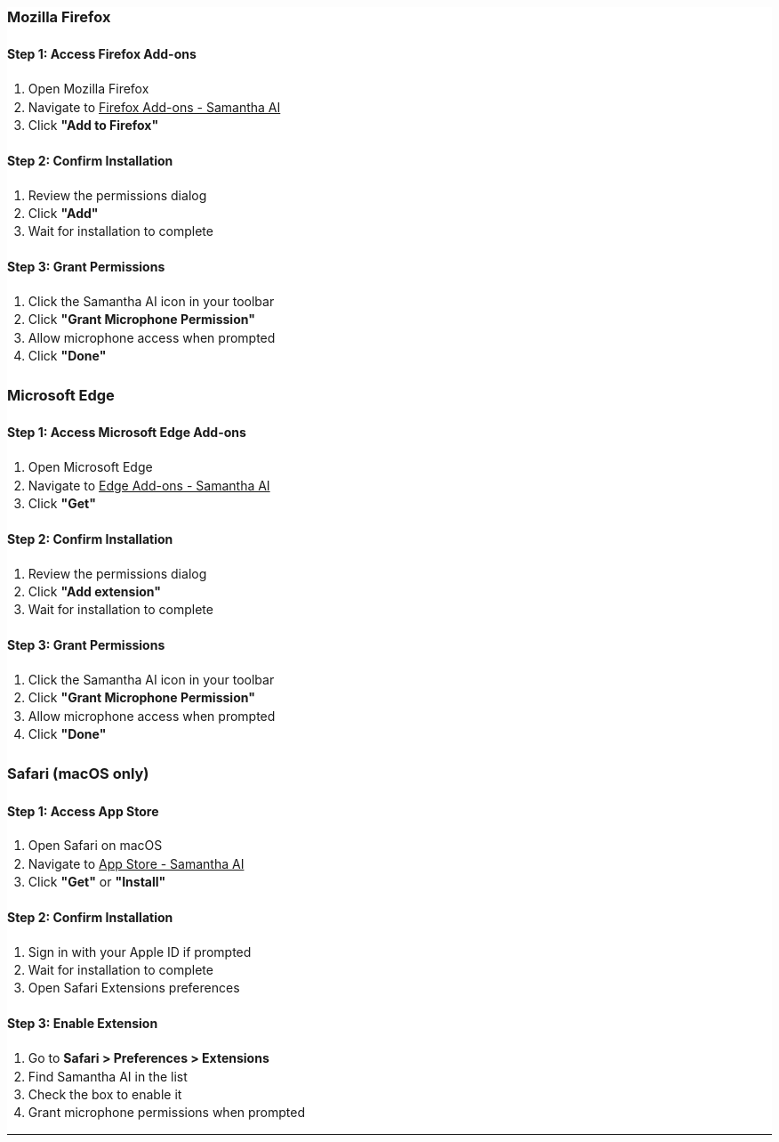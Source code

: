 ### **Mozilla Firefox**

#### **Step 1: Access Firefox Add-ons**
1. Open Mozilla Firefox
2. Navigate to [Firefox Add-ons - Samantha AI](https://addons.mozilla.org/en-US/firefox/addon/samantha-ai/)
3. Click **"Add to Firefox"**

#### **Step 2: Confirm Installation**
1. Review the permissions dialog
2. Click **"Add"**
3. Wait for installation to complete

#### **Step 3: Grant Permissions**
1. Click the Samantha AI icon in your toolbar
2. Click **"Grant Microphone Permission"**
3. Allow microphone access when prompted
4. Click **"Done"**

### **Microsoft Edge**

#### **Step 1: Access Microsoft Edge Add-ons**
1. Open Microsoft Edge
2. Navigate to [Edge Add-ons - Samantha AI](https://microsoftedge.microsoft.com/addons/detail/samantha-ai)
3. Click **"Get"**

#### **Step 2: Confirm Installation**
1. Review the permissions dialog
2. Click **"Add extension"**
3. Wait for installation to complete

#### **Step 3: Grant Permissions**
1. Click the Samantha AI icon in your toolbar
2. Click **"Grant Microphone Permission"**
3. Allow microphone access when prompted
4. Click **"Done"**

### **Safari** (macOS only)

#### **Step 1: Access App Store**
1. Open Safari on macOS
2. Navigate to [App Store - Samantha AI](https://apps.apple.com/app/samantha-ai)
3. Click **"Get"** or **"Install"**

#### **Step 2: Confirm Installation**
1. Sign in with your Apple ID if prompted
2. Wait for installation to complete
3. Open Safari Extensions preferences

#### **Step 3: Enable Extension**
1. Go to **Safari > Preferences > Extensions**
2. Find Samantha AI in the list
3. Check the box to enable it
4. Grant microphone permissions when prompted

---